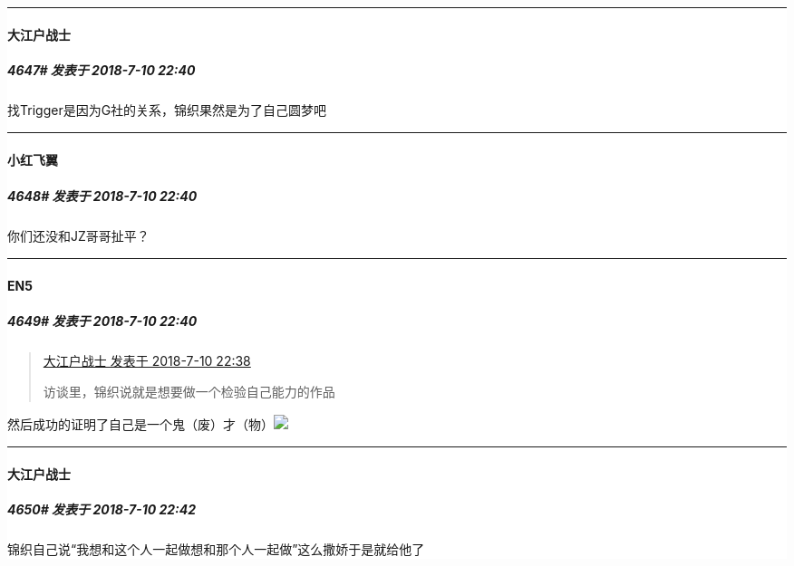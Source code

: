 




-----

####  大江户战士  
##### 4647#       发表于 2018-7-10 22:40




找Trigger是因为G社的关系，锦织果然是为了自己圆梦吧







-----

####  小红飞翼  
##### 4648#       发表于 2018-7-10 22:40




你们还没和JZ哥哥扯平？







-----

####  EN5  
##### 4649#       发表于 2018-7-10 22:40



<blockquote><a href="httphttps://bbs.saraba1st.com/2b/forum.php?mod=redirect&amp;goto=findpost&amp;pid=40290009&amp;ptid=1722710" target="_blank">大江户战士 发表于 2018-7-10 22:38</a>

访谈里，锦织说就是想要做一个检验自己能力的作品</blockquote>
然后成功的证明了自己是一个鬼（废）才（物）<img src="https://static.saraba1st.com/image/smiley/face2017/166.png" referrerpolicy="no-referrer">







-----

####  大江户战士  
##### 4650#       发表于 2018-7-10 22:42




锦织自己说“我想和这个人一起做想和那个人一起做”这么撒娇于是就给他了




